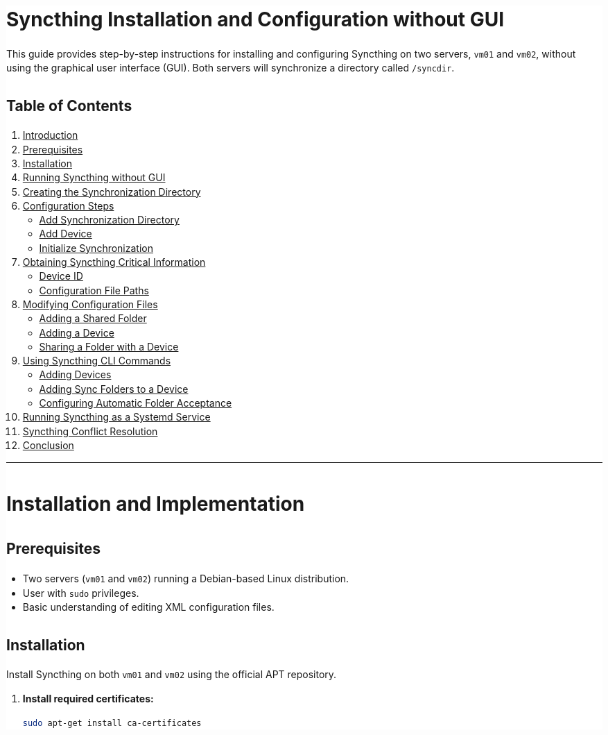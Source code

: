 # Syncthing Installation and Configuration without GUI

This guide provides step-by-step instructions for installing and configuring Syncthing on two servers, `vm01` and `vm02`, without using the graphical user interface (GUI). Both servers will synchronize a directory called `/syncdir`.

## Table of Contents

1. [Introduction](#introduction)
2. [Prerequisites](#prerequisites)
3. [Installation](#installation)
4. [Running Syncthing without GUI](#running-syncthing-without-gui)
5. [Creating the Synchronization Directory](#creating-the-synchronization-directory)
6. [Configuration Steps](#configuration-steps)
   - [Add Synchronization Directory](#add-synchronization-directory)
   - [Add Device](#add-device)
   - [Initialize Synchronization](#initialize-synchronization)
7. [Obtaining Syncthing Critical Information](#obtaining-syncthing-critical-information)
   - [Device ID](#device-id)
   - [Configuration File Paths](#configuration-file-paths)
8. [Modifying Configuration Files](#modifying-configuration-files)
   - [Adding a Shared Folder](#adding-a-shared-folder)
   - [Adding a Device](#adding-a-device)
   - [Sharing a Folder with a Device](#sharing-a-folder-with-a-device)
9. [Using Syncthing CLI Commands](#using-syncthing-cli-commands)
   - [Adding Devices](#adding-devices)
   - [Adding Sync Folders to a Device](#adding-sync-folders-to-a-device)
   - [Configuring Automatic Folder Acceptance](#configuring-automatic-folder-acceptance)
10. [Running Syncthing as a Systemd Service](#running-syncthing-as-a-systemd-service)
11. [Syncthing Conflict Resolution](#syncthing-conflict-resolution)
12. [Conclusion](#conclusion)

---

# Installation and Implementation

## Prerequisites

- Two servers (`vm01` and `vm02`) running a Debian-based Linux distribution.
- User with `sudo` privileges.
- Basic understanding of editing XML configuration files.

## Installation

Install Syncthing on both `vm01` and `vm02` using the official APT repository.

1. **Install required certificates:**

   ```bash
   sudo apt-get install ca-certificates
   ```
